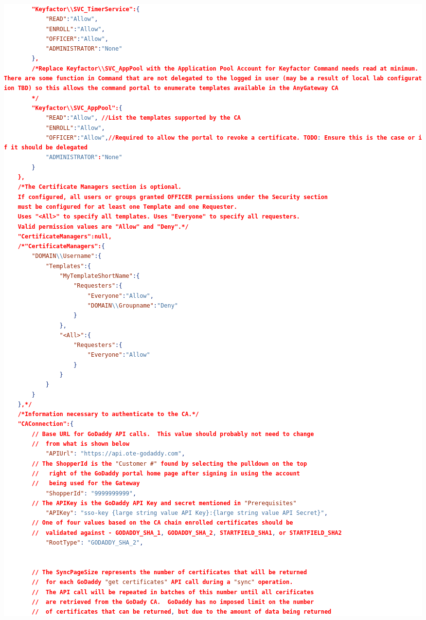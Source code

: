```json
		"Keyfactor\\SVC_TimerService":{
			"READ":"Allow",
			"ENROLL":"Allow",
			"OFFICER":"Allow",
			"ADMINISTRATOR":"None"
		},
		/*Replace Keyfactor\\SVC_AppPool with the Application Pool Account for Keyfactor Command needs read at minimum.  There are some function in Command that are not delegated to the logged in user (may be a result of local lab configuration TBD) so this allows the command portal to enumerate templates available in the AnyGateway CA
		*/
		"Keyfactor\\SVC_AppPool":{
			"READ":"Allow", //List the templates supported by the CA
			"ENROLL":"Allow",
			"OFFICER":"Allow",//Required to allow the portal to revoke a certificate. TODO: Ensure this is the case or if it should be delegated
			"ADMINISTRATOR":"None"
		}		
	},
	/*The Certificate Managers section is optional.
	If configured, all users or groups granted OFFICER permissions under the Security section
	must be configured for at least one Template and one Requester. 
	Uses "<All>" to specify all templates. Uses "Everyone" to specify all requesters.
	Valid permission values are "Allow" and "Deny".*/
	"CertificateManagers":null,
	/*"CertificateManagers":{
		"DOMAIN\\Username":{
			"Templates":{
				"MyTemplateShortName":{
					"Requesters":{
						"Everyone":"Allow",
						"DOMAIN\\Groupname":"Deny"
					}
				},
				"<All>":{
					"Requesters":{
						"Everyone":"Allow"
					}
				}
			}
		}
	},*/
	/*Information necessary to authenticate to the CA.*/
	"CAConnection":{
		// Base URL for GoDaddy API calls.  This value should probably not need to change 
		//  from what is shown below
    		"APIUrl": "https://api.ote-godaddy.com",
		// The ShopperId is the "Customer #" found by selecting the pulldown on the top 
		//   right of the GoDaddy portal home page after signing in using the account 
		//   being used for the Gateway
    		"ShopperId": "9999999999",
		// The APIKey is the GoDaddy API Key and secret mentioned in "Prerequisites"
    		"APIKey": "sso-key {large string value API Key}:{large string value API Secret}",
		// One of four values based on the CA chain enrolled certificates should be 
		//  validated against - GODADDY_SHA_1, GODADDY_SHA_2, STARTFIELD_SHA1, or STARTFIELD_SHA2
    		"RootType": "GODADDY_SHA_2",


		// The SyncPageSize represents the number of certificates that will be returned 
		//  for each GoDaddy "get certificates" API call during a "sync" operation.  
		//  The API call will be repeated in batches of this number until all cerificates 
		//  are retrieved from the GoDady CA.  GoDaddy has no imposed limit on the number 
		//  of certificates that can be returned, but due to the amount of data being returned 
```
